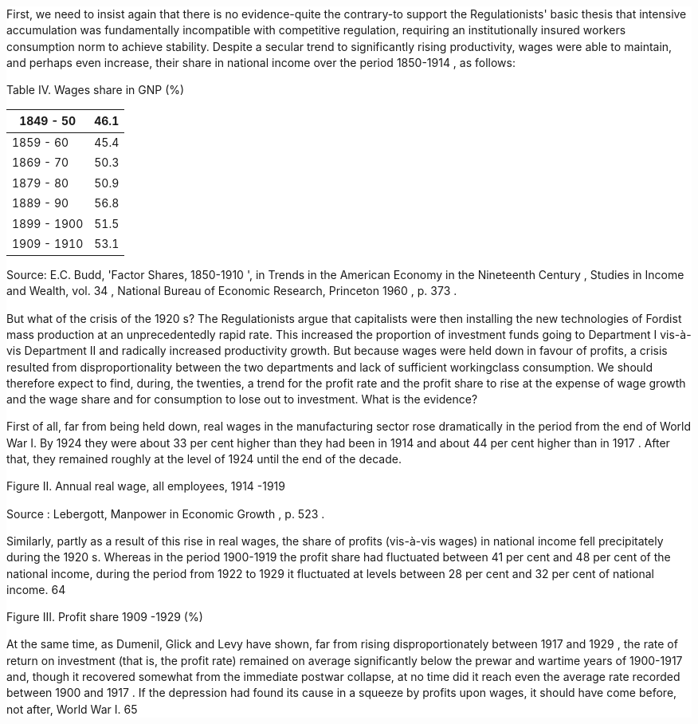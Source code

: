 First, we need to insist again that there is no evidence-quite the contrary-to  support  the  Regulationists'  basic  thesis  that  intensive accumulation  was  fundamentally  incompatible  with  competitive regulation,  requiring  an  institutionally  insured  workers  consumption norm  to  achieve  stability.  Despite  a  secular  trend  to  significantly rising  productivity,  wages  were  able  to  maintain,  and  perhaps  even increase, their share in national income over the period 1850-1914 , as follows:

Table IV. Wages share in GNP (%)

| 1849 - 50   |   46.1 |
|-------------|--------|
| 1859 - 60   |   45.4 |
| 1869 - 70   |   50.3 |
| 1879 - 80   |   50.9 |
| 1889 - 90   |   56.8 |
| 1899 - 1900 |   51.5 |
| 1909 - 1910 |   53.1 |

Source: E.C. Budd, 'Factor Shares, 1850-1910 ', in Trends in the American Economy in the Nineteenth  Century , Studies  in  Income  and  Wealth,  vol. 34 ,  National  Bureau  of  Economic Research, Princeton 1960 , p. 373 .

But what of the crisis of the 1920 s? The Regulationists argue that capitalists were then installing the new technologies of Fordist mass production  at  an  unprecedentedly  rapid  rate.  This  increased  the  proportion of investment funds going to Department I vis-à-vis Department II and  radically  increased  productivity  growth.  But  because  wages were held down in favour of profits, a crisis resulted from disproportionality between the two departments and lack of sufficient workingclass  consumption.  We  should  therefore  expect  to  find,  during,  the twenties, a trend for the profit rate and the profit share to rise at the expense  of  wage  growth  and  the  wage  share  and  for  consumption  to lose out to investment. What is the evidence?

First of all, far from being held down, real wages in the manufacturing sector  rose  dramatically  in  the  period  from  the  end  of  World  War  I. By 1924 they were about 33 per cent higher than they had been in 1914 and about 44 per cent higher than in 1917 . After that, they remained roughly at the level of 1924 until the end of the decade.

Figure II. Annual real wage, all employees, 1914 -1919



Source : Lebergott, Manpower in Economic Growth , p. 523 .

Similarly,  partly  as  a  result  of  this  rise  in  real  wages,  the  share  of profits  (vis-à-vis  wages)  in  national  income  fell  precipitately  during the 1920 s. Whereas in the period 1900-1919 the profit share had fluctuated  between 41 per  cent  and 48 per  cent  of  the  national  income, during the period from 1922 to 1929 it fluctuated at levels between 28 per cent and 32 per cent of national income. 64

Figure III. Profit share 1909 -1929 (%)



At the same time, as Dumenil, Glick and Levy have shown, far from rising disproportionately between 1917 and 1929 , the rate of return on investment (that is, the profit rate) remained on average significantly below  the  prewar  and  wartime  years  of 1900-1917 and,  though  it recovered somewhat from the immediate postwar collapse, at no time did  it  reach  even  the  average  rate  recorded  between 1900 and 1917 . If  the  depression  had  found  its  cause  in  a  squeeze  by  profits  upon wages, it should have come before, not after, World War I. 65
